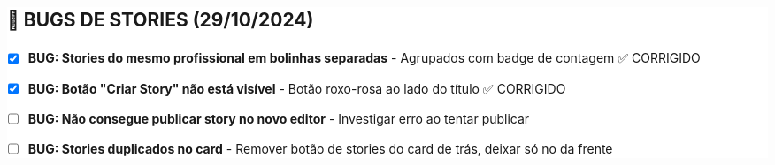 ## 🐛 BUGS DE STORIES (29/10/2024)

- [x] **BUG: Stories do mesmo profissional em bolinhas separadas** - Agrupados com badge de contagem ✅ CORRIGIDO
- [x] **BUG: Botão "Criar Story" não está visível** - Botão roxo-rosa ao lado do título ✅ CORRIGIDO
- [ ] **BUG: Não consegue publicar story no novo editor** - Investigar erro ao tentar publicar
- [ ] **BUG: Stories duplicados no card** - Remover botão de stories do card de trás, deixar só no da frente

